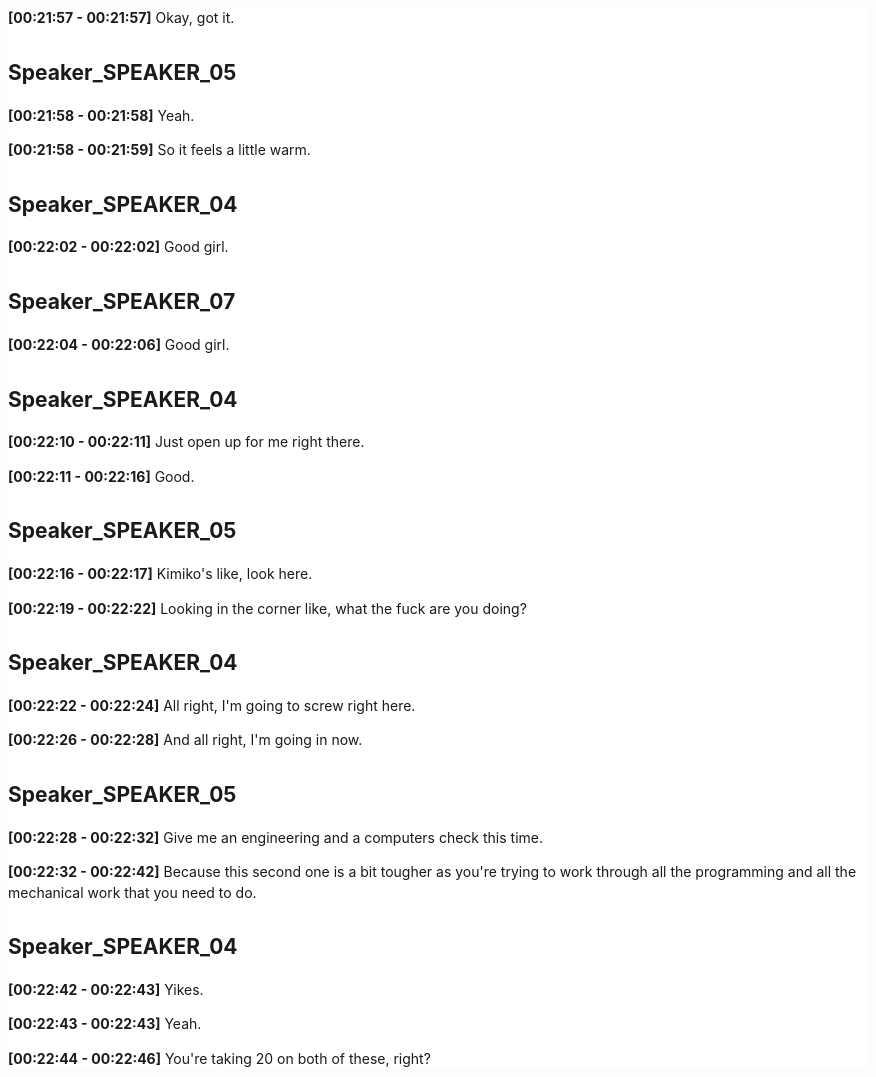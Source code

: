 **[00:21:57 - 00:21:57]** Okay, got it.


## Speaker_SPEAKER_05

**[00:21:58 - 00:21:58]** Yeah.

**[00:21:58 - 00:21:59]** So it feels a little warm.


## Speaker_SPEAKER_04

**[00:22:02 - 00:22:02]** Good girl.


## Speaker_SPEAKER_07

**[00:22:04 - 00:22:06]** Good girl.


## Speaker_SPEAKER_04

**[00:22:10 - 00:22:11]** Just open up for me right there.

**[00:22:11 - 00:22:16]** Good.


## Speaker_SPEAKER_05

**[00:22:16 - 00:22:17]** Kimiko's like, look here.

**[00:22:19 - 00:22:22]** Looking in the corner like, what the fuck are you doing?


## Speaker_SPEAKER_04

**[00:22:22 - 00:22:24]** All right, I'm going to screw right here.

**[00:22:26 - 00:22:28]** And all right, I'm going in now.


## Speaker_SPEAKER_05

**[00:22:28 - 00:22:32]** Give me an engineering and a computers check this time.

**[00:22:32 - 00:22:42]** Because this second one is a bit tougher as you're trying to work through all the programming and all the mechanical work that you need to do.


## Speaker_SPEAKER_04

**[00:22:42 - 00:22:43]** Yikes.

**[00:22:43 - 00:22:43]** Yeah.

**[00:22:44 - 00:22:46]** You're taking 20 on both of these, right?
